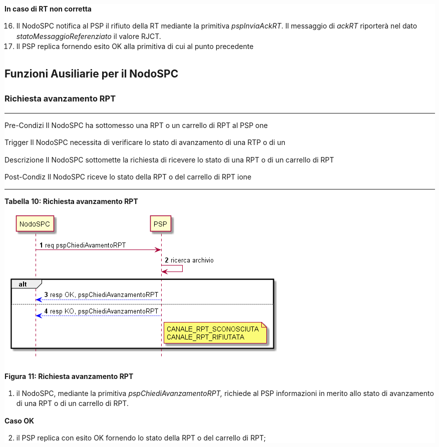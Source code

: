 **In caso di RT non corretta**

16. Il NodoSPC notifica al PSP il rifiuto della RT mediante la primitiva
    *pspInviaAckRT*. Il messaggio di *ackRT* riporterà nel dato
    *statoMessaggioReferenziato* il valore RJCT.
17. Il PSP replica fornendo esito OK alla primitiva di cui al punto
    precedente

Funzioni Ausiliarie per il NodoSPC
----------------------------------

### Richiesta avanzamento RPT

  ----------- ------------------------------------------------------------
  Pre-Condizi Il NodoSPC ha sottomesso una RPT o un carrello di RPT al PSP
  one         

  Trigger     Il NodoSPC necessita di verificare lo stato di avanzamento
              di una RTP o di un

  Descrizione Il NodoSPC sottomette la richiesta di ricevere lo stato di
              una RPT o di un carrello di RPT

  Post-Condiz Il NodoSPC riceve lo stato della RPT o del carrello di RPT
  ione        
  ----------- ------------------------------------------------------------

**Tabella** **10: Richiesta avanzamento RPT**

![](../diagrams/sdd_pspChiediAvamentoRPT.png)

**Figura** **11: Richiesta avanzamento RPT**

1.  il NodoSPC, mediante la primitiva *pspChiediAvanzamentoRPT,*
    richiede al PSP informazioni in merito allo stato di avanzamento di
    una RPT o di un carrello di RPT.

**Caso OK**

2.  il PSP replica con esito OK fornendo lo stato della RPT o del
    carrello di RPT;
